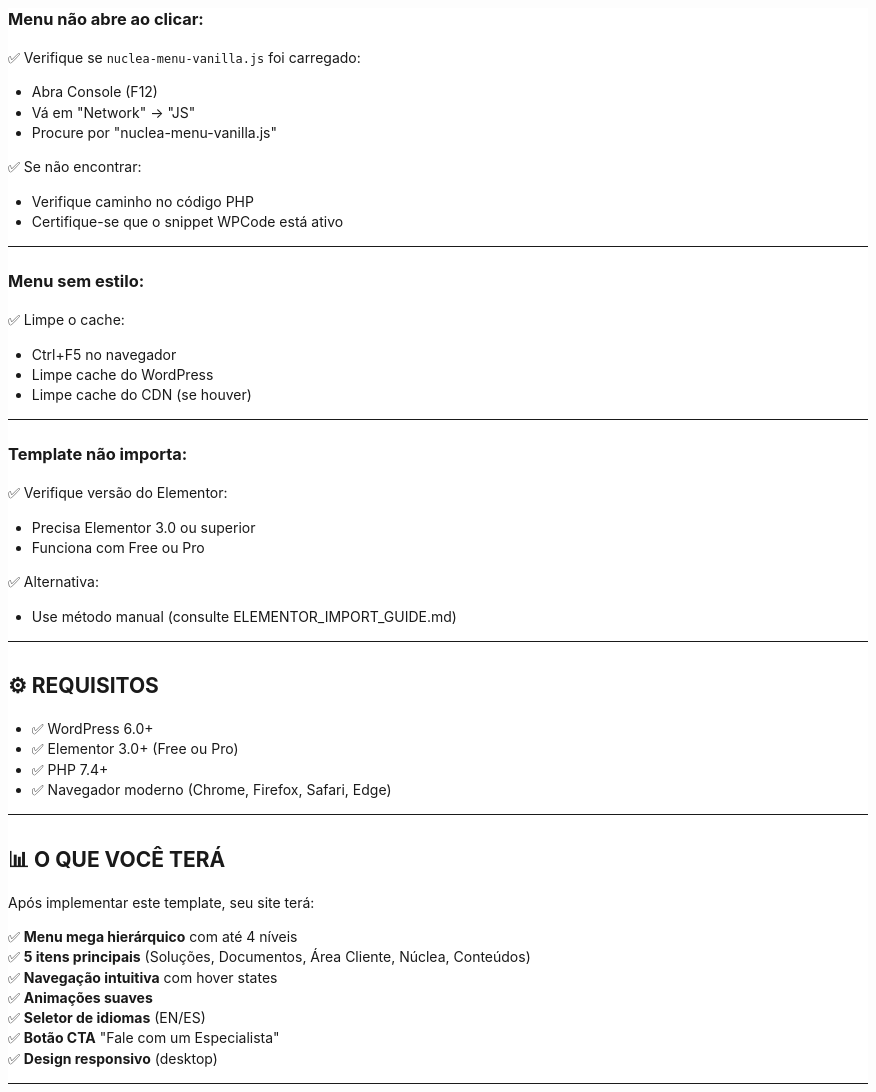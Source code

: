 ### **Menu não abre ao clicar:**

✅ Verifique se `nuclea-menu-vanilla.js` foi carregado:
- Abra Console (F12)
- Vá em "Network" → "JS"
- Procure por "nuclea-menu-vanilla.js"

✅ Se não encontrar:
- Verifique caminho no código PHP
- Certifique-se que o snippet WPCode está ativo

---

### **Menu sem estilo:**

✅ Limpe o cache:
- Ctrl+F5 no navegador
- Limpe cache do WordPress
- Limpe cache do CDN (se houver)

---

### **Template não importa:**

✅ Verifique versão do Elementor:
- Precisa Elementor 3.0 ou superior
- Funciona com Free ou Pro

✅ Alternativa:
- Use método manual (consulte ELEMENTOR_IMPORT_GUIDE.md)

---

## ⚙️ REQUISITOS

- ✅ WordPress 6.0+
- ✅ Elementor 3.0+ (Free ou Pro)
- ✅ PHP 7.4+
- ✅ Navegador moderno (Chrome, Firefox, Safari, Edge)

---

## 📊 O QUE VOCÊ TERÁ

Após implementar este template, seu site terá:

✅ **Menu mega hierárquico** com até 4 níveis  
✅ **5 itens principais** (Soluções, Documentos, Área Cliente, Núclea, Conteúdos)  
✅ **Navegação intuitiva** com hover states  
✅ **Animações suaves**  
✅ **Seletor de idiomas** (EN/ES)  
✅ **Botão CTA** "Fale com um Especialista"  
✅ **Design responsivo** (desktop)  

---